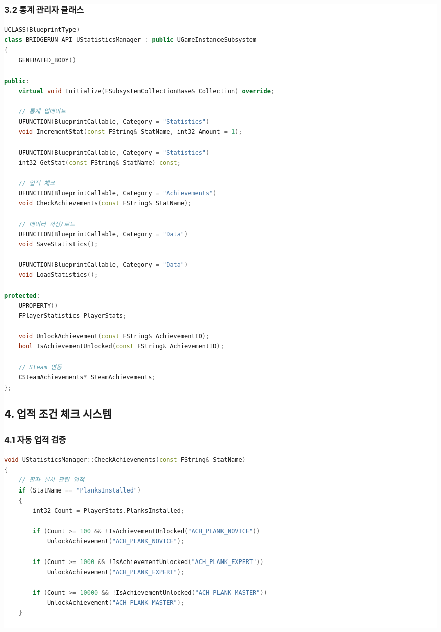 ### 3.2 통계 관리자 클래스

```cpp
UCLASS(BlueprintType)
class BRIDGERUN_API UStatisticsManager : public UGameInstanceSubsystem
{
    GENERATED_BODY()
    
public:
    virtual void Initialize(FSubsystemCollectionBase& Collection) override;
    
    // 통계 업데이트
    UFUNCTION(BlueprintCallable, Category = "Statistics")
    void IncrementStat(const FString& StatName, int32 Amount = 1);
    
    UFUNCTION(BlueprintCallable, Category = "Statistics")  
    int32 GetStat(const FString& StatName) const;
    
    // 업적 체크
    UFUNCTION(BlueprintCallable, Category = "Achievements")
    void CheckAchievements(const FString& StatName);
    
    // 데이터 저장/로드
    UFUNCTION(BlueprintCallable, Category = "Data")
    void SaveStatistics();
    
    UFUNCTION(BlueprintCallable, Category = "Data")
    void LoadStatistics();
    
protected:
    UPROPERTY()
    FPlayerStatistics PlayerStats;
    
    void UnlockAchievement(const FString& AchievementID);
    bool IsAchievementUnlocked(const FString& AchievementID);
    
    // Steam 연동
    CSteamAchievements* SteamAchievements;
};
```

## 4. 업적 조건 체크 시스템

### 4.1 자동 업적 검증

```cpp
void UStatisticsManager::CheckAchievements(const FString& StatName)
{
    // 판자 설치 관련 업적
    if (StatName == "PlanksInstalled")
    {
        int32 Count = PlayerStats.PlanksInstalled;
        
        if (Count >= 100 && !IsAchievementUnlocked("ACH_PLANK_NOVICE"))
            UnlockAchievement("ACH_PLANK_NOVICE");
            
        if (Count >= 1000 && !IsAchievementUnlocked("ACH_PLANK_EXPERT"))
            UnlockAchievement("ACH_PLANK_EXPERT");
            
        if (Count >= 10000 && !IsAchievementUnlocked("ACH_PLANK_MASTER"))
            UnlockAchievement("ACH_PLANK_MASTER");
    }
    
```